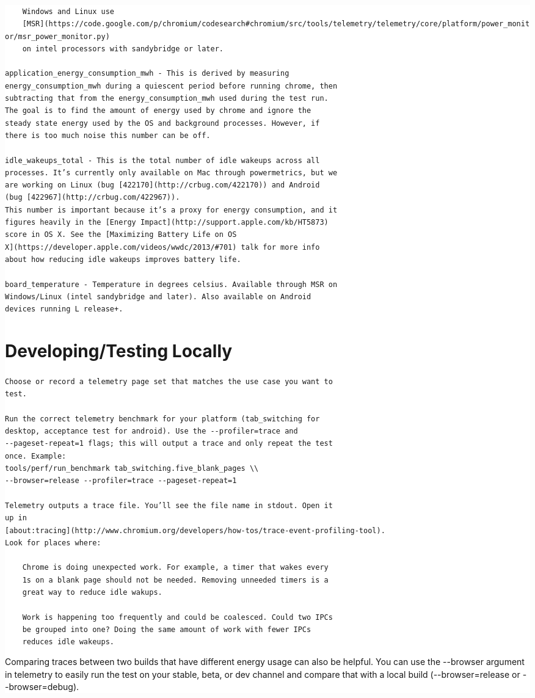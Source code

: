         Windows and Linux use
        [MSR](https://code.google.com/p/chromium/codesearch#chromium/src/tools/telemetry/telemetry/core/platform/power_monitor/msr_power_monitor.py)
        on intel processors with sandybridge or later.

    application_energy_consumption_mwh - This is derived by measuring
    energy_consumption_mwh during a quiescent period before running chrome, then
    subtracting that from the energy_consumption_mwh used during the test run.
    The goal is to find the amount of energy used by chrome and ignore the
    steady state energy used by the OS and background processes. However, if
    there is too much noise this number can be off.

    idle_wakeups_total - This is the total number of idle wakeups across all
    processes. It’s currently only available on Mac through powermetrics, but we
    are working on Linux (bug [422170](http://crbug.com/422170)) and Android
    (bug [422967](http://crbug.com/422967)).
    This number is important because it’s a proxy for energy consumption, and it
    figures heavily in the [Energy Impact](http://support.apple.com/kb/HT5873)
    score in OS X. See the [Maximizing Battery Life on OS
    X](https://developer.apple.com/videos/wwdc/2013/#701) talk for more info
    about how reducing idle wakeups improves battery life.

    board_temperature - Temperature in degrees celsius. Available through MSR on
    Windows/Linux (intel sandybridge and later). Also available on Android
    devices running L release+.

# Developing/Testing Locally

    Choose or record a telemetry page set that matches the use case you want to
    test.

    Run the correct telemetry benchmark for your platform (tab_switching for
    desktop, acceptance test for android). Use the --profiler=trace and
    --pageset-repeat=1 flags; this will output a trace and only repeat the test
    once. Example:
    tools/perf/run_benchmark tab_switching.five_blank_pages \\
    --browser=release --profiler=trace --pageset-repeat=1

    Telemetry outputs a trace file. You’ll see the file name in stdout. Open it
    up in
    [about:tracing](http://www.chromium.org/developers/how-tos/trace-event-profiling-tool).
    Look for places where:

        Chrome is doing unexpected work. For example, a timer that wakes every
        1s on a blank page should not be needed. Removing unneeded timers is a
        great way to reduce idle wakups.

        Work is happening too frequently and could be coalesced. Could two IPCs
        be grouped into one? Doing the same amount of work with fewer IPCs
        reduces idle wakeups.

Comparing traces between two builds that have different energy usage can also be
helpful. You can use the --browser argument in telemetry to easily run the test
on your stable, beta, or dev channel and compare that with a local build
(--browser=release or --browser=debug).
